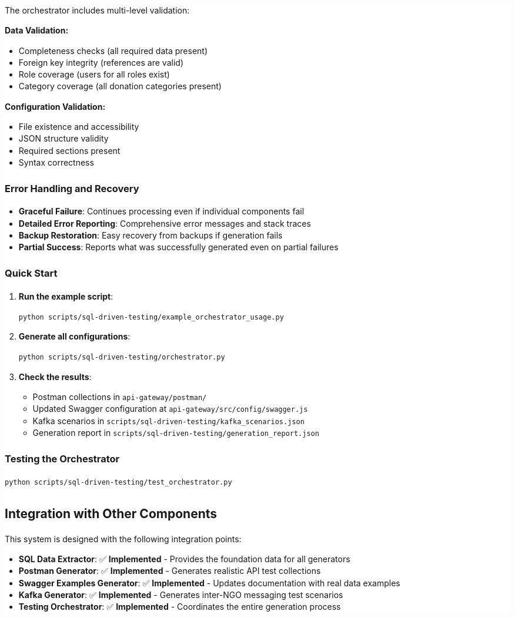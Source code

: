 The orchestrator includes multi-level validation:

**Data Validation:**
- Completeness checks (all required data present)
- Foreign key integrity (references are valid)
- Role coverage (users for all roles exist)
- Category coverage (all donation categories present)

**Configuration Validation:**
- File existence and accessibility
- JSON structure validity
- Required sections present
- Syntax correctness

### Error Handling and Recovery

- **Graceful Failure**: Continues processing even if individual components fail
- **Detailed Error Reporting**: Comprehensive error messages and stack traces
- **Backup Restoration**: Easy recovery from backups if generation fails
- **Partial Success**: Reports what was successfully generated even on partial failures

### Quick Start

1. **Run the example script**:
   ```bash
   python scripts/sql-driven-testing/example_orchestrator_usage.py
   ```

2. **Generate all configurations**:
   ```bash
   python scripts/sql-driven-testing/orchestrator.py
   ```

3. **Check the results**:
   - Postman collections in `api-gateway/postman/`
   - Updated Swagger configuration at `api-gateway/src/config/swagger.js`
   - Kafka scenarios in `scripts/sql-driven-testing/kafka_scenarios.json`
   - Generation report in `scripts/sql-driven-testing/generation_report.json`

### Testing the Orchestrator

```bash
python scripts/sql-driven-testing/test_orchestrator.py
```

## Integration with Other Components

This system is designed with the following integration points:

- **SQL Data Extractor**: ✅ **Implemented** - Provides the foundation data for all generators
- **Postman Generator**: ✅ **Implemented** - Generates realistic API test collections
- **Swagger Examples Generator**: ✅ **Implemented** - Updates documentation with real data examples
- **Kafka Generator**: ✅ **Implemented** - Generates inter-NGO messaging test scenarios
- **Testing Orchestrator**: ✅ **Implemented** - Coordinates the entire generation process
